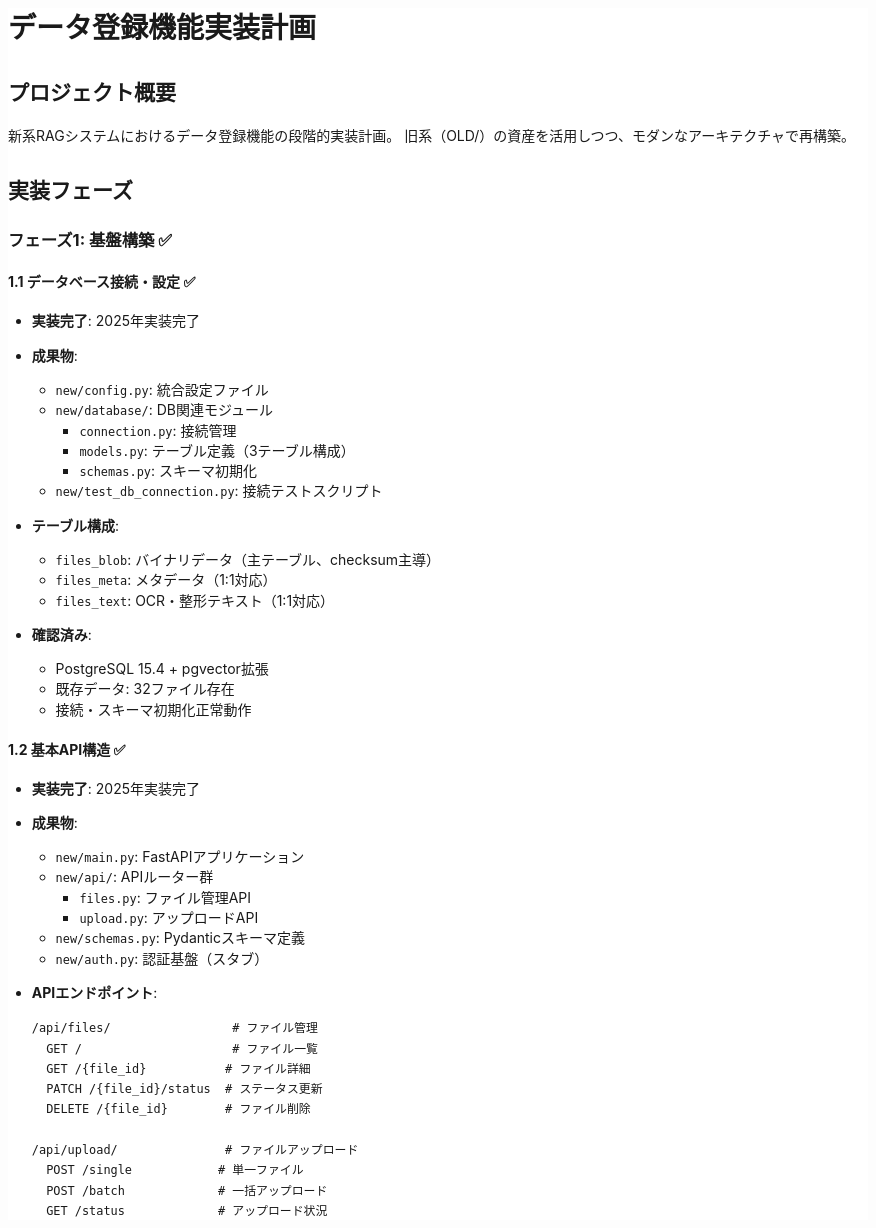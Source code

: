 # データ登録機能実装計画

## プロジェクト概要

新系RAGシステムにおけるデータ登録機能の段階的実装計画。
旧系（OLD/）の資産を活用しつつ、モダンなアーキテクチャで再構築。

## 実装フェーズ

### フェーズ1: 基盤構築 ✅

#### 1.1 データベース接続・設定 ✅
- **実装完了**: 2025年実装完了
- **成果物**:
  - `new/config.py`: 統合設定ファイル
  - `new/database/`: DB関連モジュール
    - `connection.py`: 接続管理
    - `models.py`: テーブル定義（3テーブル構成）
    - `schemas.py`: スキーマ初期化
  - `new/test_db_connection.py`: 接続テストスクリプト

- **テーブル構成**:
  - `files_blob`: バイナリデータ（主テーブル、checksum主導）
  - `files_meta`: メタデータ（1:1対応）
  - `files_text`: OCR・整形テキスト（1:1対応）

- **確認済み**:
  - PostgreSQL 15.4 + pgvector拡張
  - 既存データ: 32ファイル存在
  - 接続・スキーマ初期化正常動作

#### 1.2 基本API構造 ✅
- **実装完了**: 2025年実装完了
- **成果物**:
  - `new/main.py`: FastAPIアプリケーション
  - `new/api/`: APIルーター群
    - `files.py`: ファイル管理API
    - `upload.py`: アップロードAPI
  - `new/schemas.py`: Pydanticスキーマ定義
  - `new/auth.py`: 認証基盤（スタブ）

- **APIエンドポイント**:
  ```
  /api/files/                 # ファイル管理
    GET /                     # ファイル一覧
    GET /{file_id}           # ファイル詳細
    PATCH /{file_id}/status  # ステータス更新
    DELETE /{file_id}        # ファイル削除

  /api/upload/               # ファイルアップロード
    POST /single            # 単一ファイル
    POST /batch             # 一括アップロード
    GET /status             # アップロード状況
  ```
